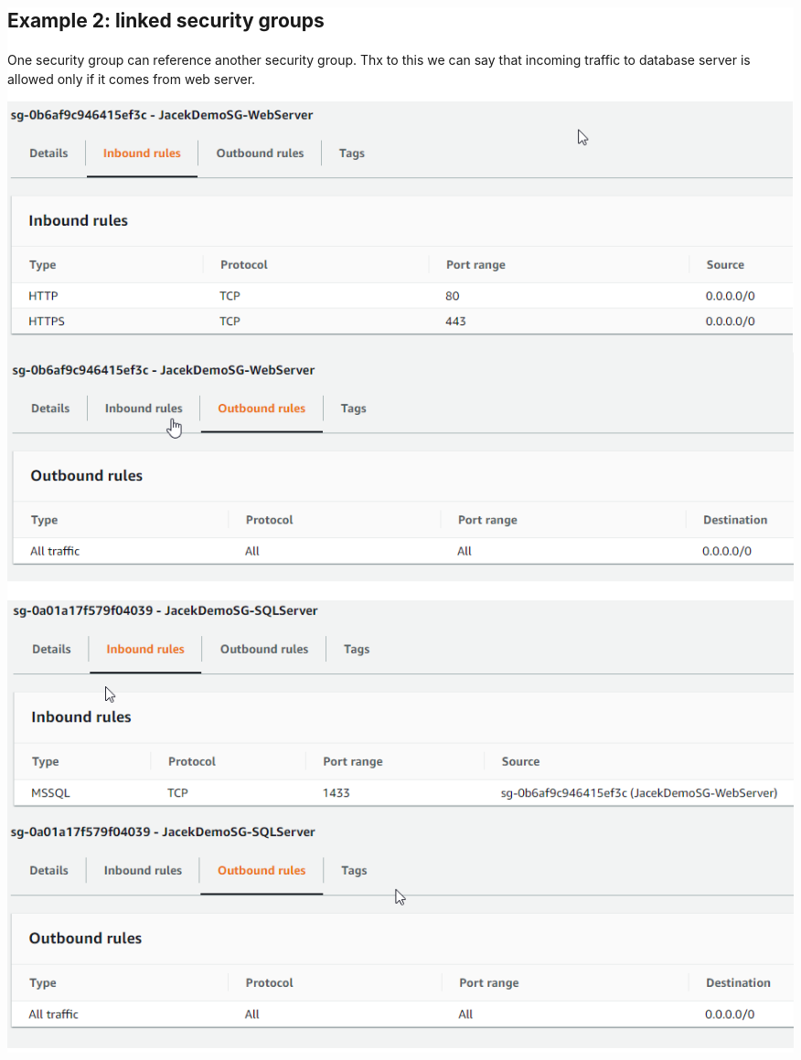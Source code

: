 ## Example 2: linked security groups

One security group can reference another security group. Thx to this we can say that incoming traffic to database server is allowed only if it comes from web server.

![vpc-104-SG-webserver.png](images/vpc-104-SG-webserver.png)

![vpc-104-SG-combined.png](images/vpc-104-SG-combined.png)
